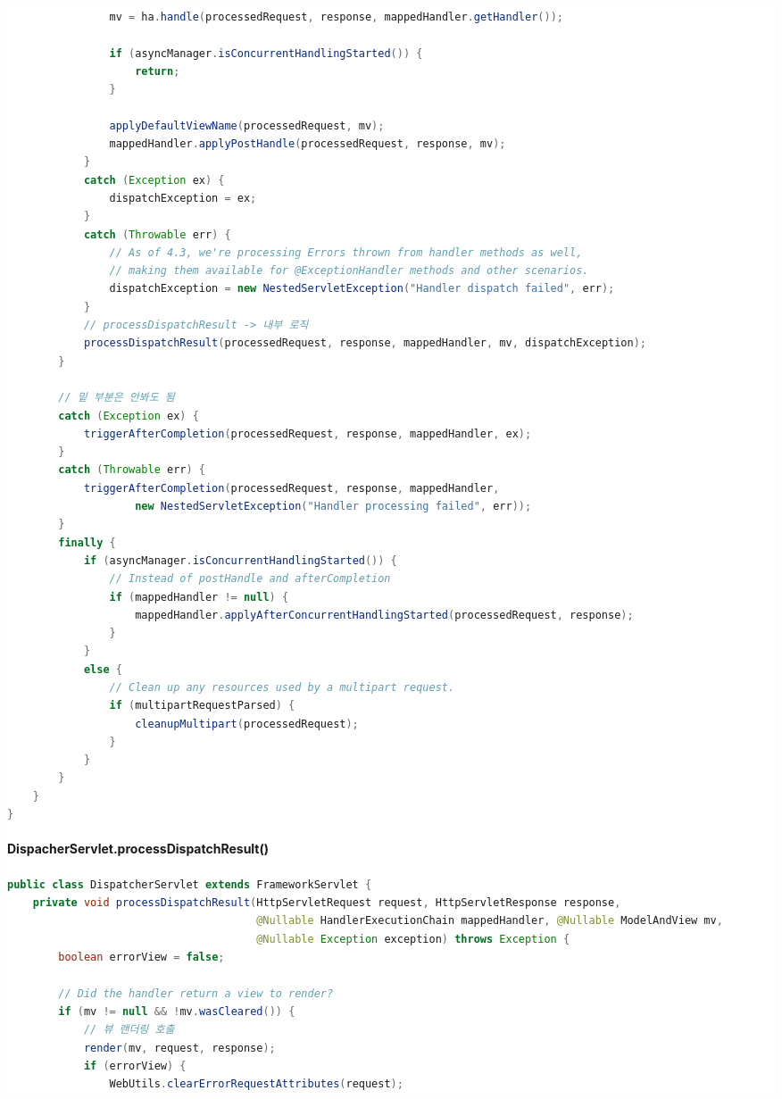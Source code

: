 ```java
                mv = ha.handle(processedRequest, response, mappedHandler.getHandler());

                if (asyncManager.isConcurrentHandlingStarted()) {
                    return;
                }

                applyDefaultViewName(processedRequest, mv);
                mappedHandler.applyPostHandle(processedRequest, response, mv);
            }
            catch (Exception ex) {
                dispatchException = ex;
            }
            catch (Throwable err) {
                // As of 4.3, we're processing Errors thrown from handler methods as well,
                // making them available for @ExceptionHandler methods and other scenarios.
                dispatchException = new NestedServletException("Handler dispatch failed", err);
            }
            // processDispatchResult -> 내부 로직
            processDispatchResult(processedRequest, response, mappedHandler, mv, dispatchException);
        }
        
        // 밑 부분은 안봐도 됨
        catch (Exception ex) {
            triggerAfterCompletion(processedRequest, response, mappedHandler, ex);
        }
        catch (Throwable err) {
            triggerAfterCompletion(processedRequest, response, mappedHandler,
                    new NestedServletException("Handler processing failed", err));
        }
        finally {
            if (asyncManager.isConcurrentHandlingStarted()) {
                // Instead of postHandle and afterCompletion
                if (mappedHandler != null) {
                    mappedHandler.applyAfterConcurrentHandlingStarted(processedRequest, response);
                }
            }
            else {
                // Clean up any resources used by a multipart request.
                if (multipartRequestParsed) {
                    cleanupMultipart(processedRequest);
                }
            }
        }
    }
}
```

#### DispacherServlet.processDispatchResult()

```java
public class DispatcherServlet extends FrameworkServlet {
    private void processDispatchResult(HttpServletRequest request, HttpServletResponse response,
                                       @Nullable HandlerExecutionChain mappedHandler, @Nullable ModelAndView mv,
                                       @Nullable Exception exception) throws Exception {
        boolean errorView = false;

        // Did the handler return a view to render?
        if (mv != null && !mv.wasCleared()) {
            // 뷰 랜더링 호출
            render(mv, request, response);
            if (errorView) {
                WebUtils.clearErrorRequestAttributes(request);
```